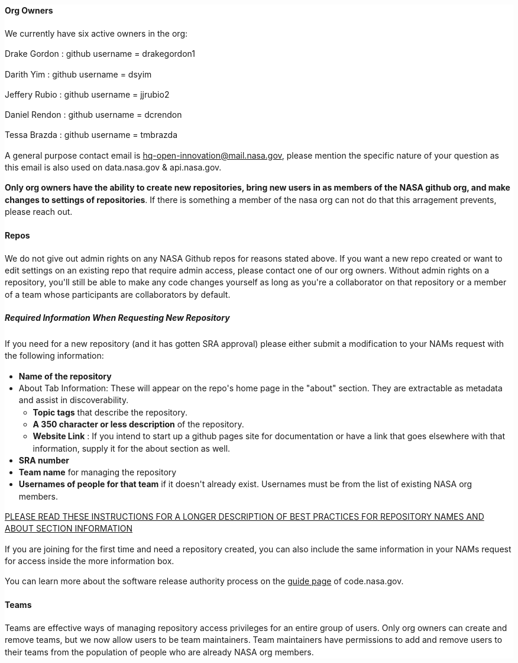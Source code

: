 #### Org Owners
We currently have six active owners in the org:

Drake Gordon : github username = drakegordon1

Darith Yim : github username = dsyim

Jeffery Rubio : github username = jjrubio2

Daniel Rendon : github username = dcrendon

Tessa Brazda : github username = tmbrazda




A general purpose contact email is <a href="mailto:hq-open-innovation@mail.nasa.gov">hq-open-innovation@mail.nasa.gov</a>, please mention the specific nature of your question as this email is also used on data.nasa.gov & api.nasa.gov. 

<b>Only org owners have the ability to create new repositories, bring new users in as members of the NASA github org, and make changes to settings of repositories</b>. If there is something a member of the nasa org can not do that this arragement prevents, please reach out.

#### Repos
We do not give out admin rights on any NASA Github repos for reasons stated above. If you want a new repo created or want to edit settings on an existing repo that require admin access, please contact one of our org owners. Without admin rights on a repository, you'll still be able to make any code changes yourself as long as you're a collaborator on that repository or a member of a team whose participants are collaborators by default.

##### Required Information When Requesting New Repository
If you need for a new repository (and it has gotten SRA approval) please either submit a modification to your NAMs request with the following information:

- **Name of the repository**
- About Tab Information: These will appear on the repo's home page in the "about" section. They are extractable as metadata and assist in discoverability.
  - **Topic tags** that describe the repository. 
  - **A 350 character or less description** of the repository. 
  - **Website Link** : If you intend to start up a github pages site for documentation or have a link that goes elsewhere with that information, supply it for the about section as well.
- **SRA number**
- **Team name** for managing the repository
- **Usernames of people for that team** if it doesn't already exist. Usernames must be from the list of existing NASA org members.
 
[PLEASE READ THESE INSTRUCTIONS FOR A LONGER DESCRIPTION OF BEST PRACTICES FOR REPOSITORY NAMES AND ABOUT SECTION INFORMATION](https://github.com/nasa/nasa.github.io/blob/master/docs/about_section_instructions.md)
 
If you are joining for the first time and need a repository created, you can also include the same information in your NAMs request for access inside the more information box.

You can learn more about the software release authority process on the [guide page](https://code.nasa.gov/#/guide) of code.nasa.gov.

#### Teams
Teams are effective ways of managing repository access privileges for an entire group of users. Only org owners can create and remove teams, but we now allow users to be team maintainers. Team maintainers have permissions to add and remove users to their teams from the population of people who are already NASA org members.
